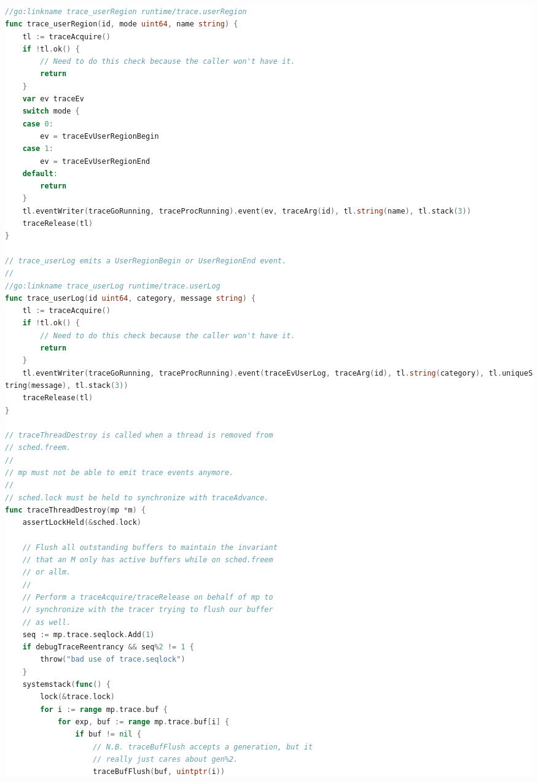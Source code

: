 ```go
//go:linkname trace_userRegion runtime/trace.userRegion
func trace_userRegion(id, mode uint64, name string) {
	tl := traceAcquire()
	if !tl.ok() {
		// Need to do this check because the caller won't have it.
		return
	}
	var ev traceEv
	switch mode {
	case 0:
		ev = traceEvUserRegionBegin
	case 1:
		ev = traceEvUserRegionEnd
	default:
		return
	}
	tl.eventWriter(traceGoRunning, traceProcRunning).event(ev, traceArg(id), tl.string(name), tl.stack(3))
	traceRelease(tl)
}

// trace_userLog emits a UserRegionBegin or UserRegionEnd event.
//
//go:linkname trace_userLog runtime/trace.userLog
func trace_userLog(id uint64, category, message string) {
	tl := traceAcquire()
	if !tl.ok() {
		// Need to do this check because the caller won't have it.
		return
	}
	tl.eventWriter(traceGoRunning, traceProcRunning).event(traceEvUserLog, traceArg(id), tl.string(category), tl.uniqueString(message), tl.stack(3))
	traceRelease(tl)
}

// traceThreadDestroy is called when a thread is removed from
// sched.freem.
//
// mp must not be able to emit trace events anymore.
//
// sched.lock must be held to synchronize with traceAdvance.
func traceThreadDestroy(mp *m) {
	assertLockHeld(&sched.lock)

	// Flush all outstanding buffers to maintain the invariant
	// that an M only has active buffers while on sched.freem
	// or allm.
	//
	// Perform a traceAcquire/traceRelease on behalf of mp to
	// synchronize with the tracer trying to flush our buffer
	// as well.
	seq := mp.trace.seqlock.Add(1)
	if debugTraceReentrancy && seq%2 != 1 {
		throw("bad use of trace.seqlock")
	}
	systemstack(func() {
		lock(&trace.lock)
		for i := range mp.trace.buf {
			for exp, buf := range mp.trace.buf[i] {
				if buf != nil {
					// N.B. traceBufFlush accepts a generation, but it
					// really just cares about gen%2.
					traceBufFlush(buf, uintptr(i))
```